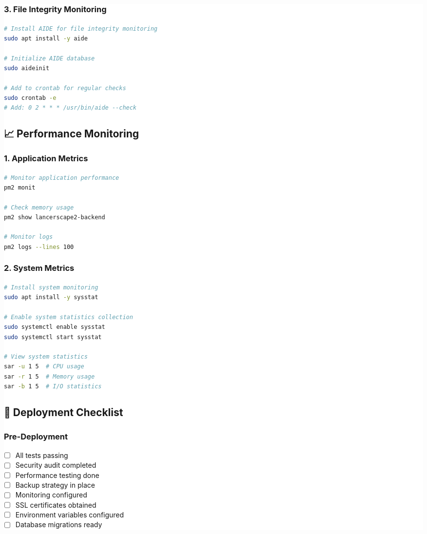 ### **3. File Integrity Monitoring**

```bash
# Install AIDE for file integrity monitoring
sudo apt install -y aide

# Initialize AIDE database
sudo aideinit

# Add to crontab for regular checks
sudo crontab -e
# Add: 0 2 * * * /usr/bin/aide --check
```

## 📈 Performance Monitoring

### **1. Application Metrics**

```bash
# Monitor application performance
pm2 monit

# Check memory usage
pm2 show lancerscape2-backend

# Monitor logs
pm2 logs --lines 100
```

### **2. System Metrics**

```bash
# Install system monitoring
sudo apt install -y sysstat

# Enable system statistics collection
sudo systemctl enable sysstat
sudo systemctl start sysstat

# View system statistics
sar -u 1 5  # CPU usage
sar -r 1 5  # Memory usage
sar -b 1 5  # I/O statistics
```

## 🚀 Deployment Checklist

### **Pre-Deployment**
- [ ] All tests passing
- [ ] Security audit completed
- [ ] Performance testing done
- [ ] Backup strategy in place
- [ ] Monitoring configured
- [ ] SSL certificates obtained
- [ ] Environment variables configured
- [ ] Database migrations ready
